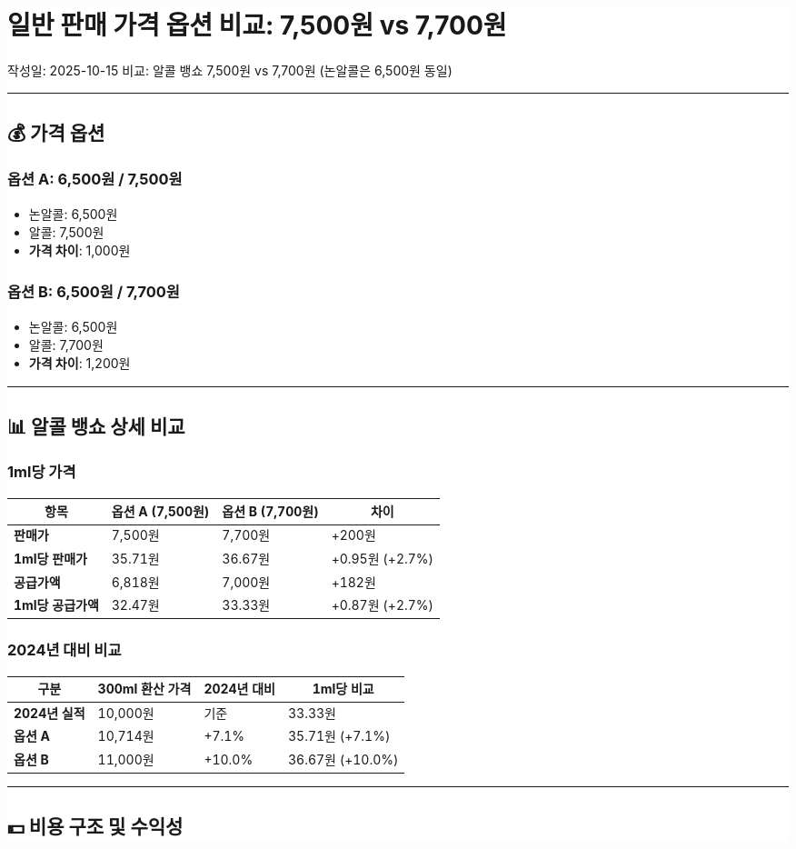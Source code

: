 # 일반 판매 가격 옵션 비교: 7,500원 vs 7,700원

작성일: 2025-10-15
비교: 알콜 뱅쇼 7,500원 vs 7,700원 (논알콜은 6,500원 동일)

---

## 💰 가격 옵션

### 옵션 A: 6,500원 / 7,500원
- 논알콜: 6,500원
- 알콜: 7,500원
- **가격 차이**: 1,000원

### 옵션 B: 6,500원 / 7,700원
- 논알콜: 6,500원
- 알콜: 7,700원
- **가격 차이**: 1,200원

---

## 📊 알콜 뱅쇼 상세 비교

### 1ml당 가격

| 항목 | 옵션 A (7,500원) | 옵션 B (7,700원) | 차이 |
|------|-----------------|-----------------|------|
| **판매가** | 7,500원 | 7,700원 | +200원 |
| **1ml당 판매가** | 35.71원 | 36.67원 | +0.95원 (+2.7%) |
| **공급가액** | 6,818원 | 7,000원 | +182원 |
| **1ml당 공급가액** | 32.47원 | 33.33원 | +0.87원 (+2.7%) |

### 2024년 대비 비교

| 구분 | 300ml 환산 가격 | 2024년 대비 | 1ml당 비교 |
|------|---------------|------------|-----------|
| **2024년 실적** | 10,000원 | 기준 | 33.33원 |
| **옵션 A** | 10,714원 | +7.1% | 35.71원 (+7.1%) |
| **옵션 B** | 11,000원 | +10.0% | 36.67원 (+10.0%) |

---

## 💵 비용 구조 및 수익성
